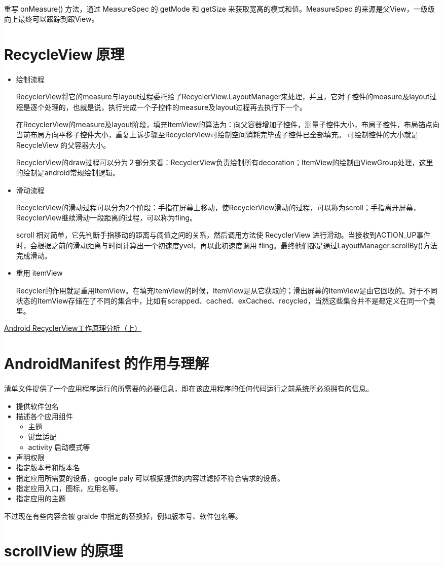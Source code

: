 重写 onMeasure() 方法，通过 MeasureSpec 的 getMode 和 getSize 来获取宽高的模式和值。MeasureSpec 的来源是父View，一级级向上最终可以跟踪到跟View。

# RecycleView 原理

- 绘制流程

  RecyclerView将它的measure与layout过程委托给了RecyclerView.LayoutManager来处理，并且，它对子控件的measure及layout过程是逐个处理的，也就是说，执行完成一个子控件的measure及layout过程再去执行下一个。

  在RecyclerView的measure及layout阶段，填充ItemView的算法为：向父容器增加子控件，测量子控件大小，布局子控件，布局锚点向当前布局方向平移子控件大小，重复上诉步骤至RecyclerView可绘制空间消耗完毕或子控件已全部填充。 可绘制控件的大小就是RecycleView 的父容器大小。

  RecyclerView的draw过程可以分为２部分来看：RecyclerView负责绘制所有decoration；ItemView的绘制由ViewGroup处理，这里的绘制是android常规绘制逻辑。
- 滑动流程

  RecyclerView的滑动过程可以分为2个阶段：手指在屏幕上移动，使RecyclerView滑动的过程，可以称为scroll；手指离开屏幕，RecyclerView继续滑动一段距离的过程，可以称为fling。

  scroll 相对简单，它先判断手指移动的距离与阈值之间的关系，然后调用方法使 RecyclerView 进行滑动。当接收到ACTION_UP事件时，会根据之前的滑动距离与时间计算出一个初速度yvel，再以此初速度调用 fling。最终他们都是通过LayoutManager.scrollBy()方法完成滑动。

- 重用 itemView

  Recycler的作用就是重用ItemView。在填充ItemView的时候，ItemView是从它获取的；滑出屏幕的ItemView是由它回收的。对于不同状态的ItemView存储在了不同的集合中，比如有scrapped、cached、exCached、recycled，当然这些集合并不是都定义在同一个类里。 

[Android RecyclerView工作原理分析（上）](https://blog.csdn.net/xyh269/article/details/53047855)

# AndroidManifest 的作用与理解

清单文件提供了一个应用程序运行的所需要的必要信息，即在该应用程序的任何代码运行之前系统所必须拥有的信息。

- 提供软件包名
- 描述各个应用组件
  - 主题
  - 键盘适配
  - activity 启动模式等
- 声明权限
- 指定版本号和版本名
- 指定应用所需要的设备，google paly 可以根据提供的内容过滤掉不符合需求的设备。
- 指定应用入口，图标，应用名等。
- 指定应用的主题

不过现在有些内容会被 gralde 中指定的替换掉，例如版本号、软件包名等。

# scrollView 的原理

